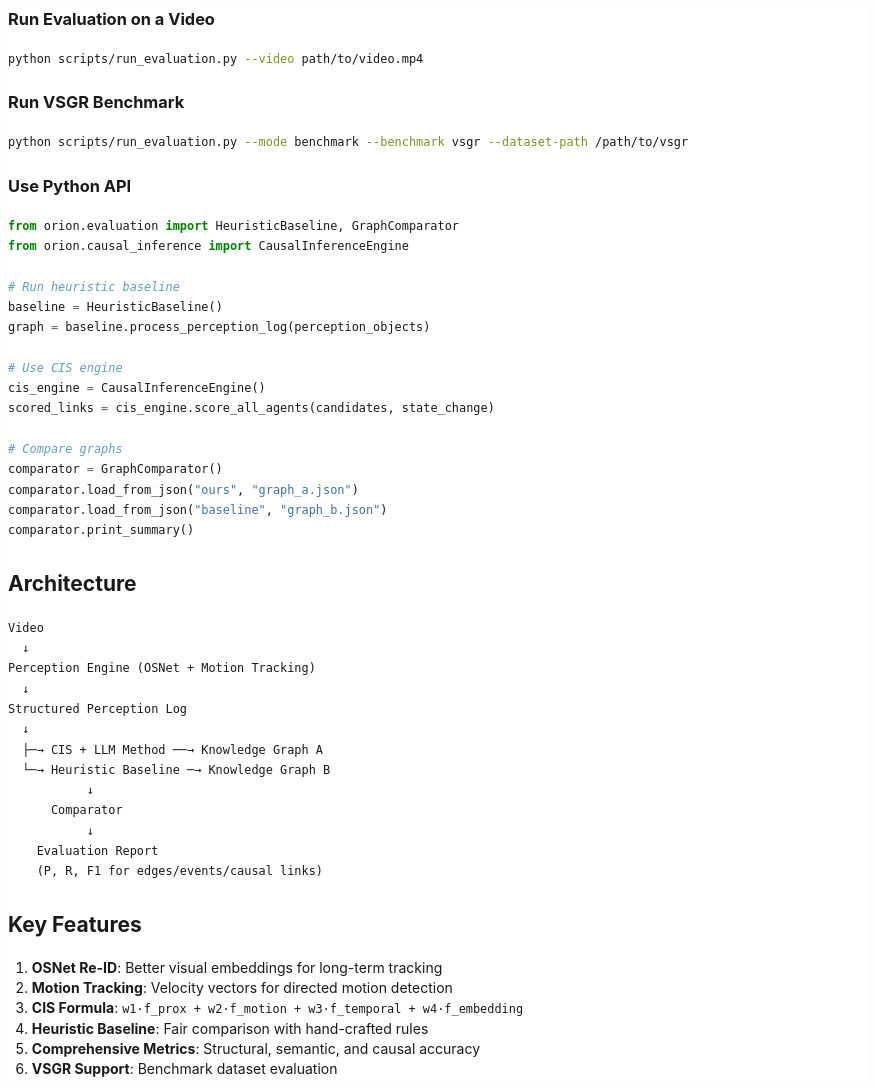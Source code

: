### Run Evaluation on a Video
```bash
python scripts/run_evaluation.py --video path/to/video.mp4
```

### Run VSGR Benchmark
```bash
python scripts/run_evaluation.py --mode benchmark --benchmark vsgr --dataset-path /path/to/vsgr
```

### Use Python API
```python
from orion.evaluation import HeuristicBaseline, GraphComparator
from orion.causal_inference import CausalInferenceEngine

# Run heuristic baseline
baseline = HeuristicBaseline()
graph = baseline.process_perception_log(perception_objects)

# Use CIS engine
cis_engine = CausalInferenceEngine()
scored_links = cis_engine.score_all_agents(candidates, state_change)

# Compare graphs
comparator = GraphComparator()
comparator.load_from_json("ours", "graph_a.json")
comparator.load_from_json("baseline", "graph_b.json")
comparator.print_summary()
```

## Architecture

```
Video
  ↓
Perception Engine (OSNet + Motion Tracking)
  ↓
Structured Perception Log
  ↓
  ├─→ CIS + LLM Method ──→ Knowledge Graph A
  └─→ Heuristic Baseline ─→ Knowledge Graph B
           ↓
      Comparator
           ↓
    Evaluation Report
    (P, R, F1 for edges/events/causal links)
```

## Key Features

1. **OSNet Re-ID**: Better visual embeddings for long-term tracking
2. **Motion Tracking**: Velocity vectors for directed motion detection
3. **CIS Formula**: `w1·f_prox + w2·f_motion + w3·f_temporal + w4·f_embedding`
4. **Heuristic Baseline**: Fair comparison with hand-crafted rules
5. **Comprehensive Metrics**: Structural, semantic, and causal accuracy
6. **VSGR Support**: Benchmark dataset evaluation
